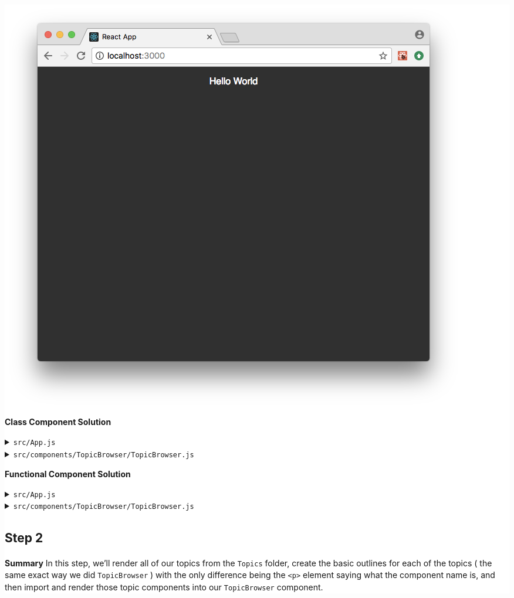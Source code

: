 <img src="./assets/2-2.png" align="center"/>

**Class Component Solution**

<details><summary><code>src/App.js</code></summary></details>
<details><summary><code>src/components/TopicBrowser/TopicBrowser.js</code></summary></details>

**Functional Component Solution**

<details><summary><code>src/App.js</code></summary></details>
<details><summary><code>src/components/TopicBrowser/TopicBrowser.js</code></summary></details>

## Step 2

**Summary**
In this step, we’ll render all of our topics from the `Topics` folder, create the basic outlines for each of the topics ( the same exact way we did `TopicBrowser` ) with the only difference being the `<p>` element saying what the component name is, and then import and render those topic components into our `TopicBrowser` component.
